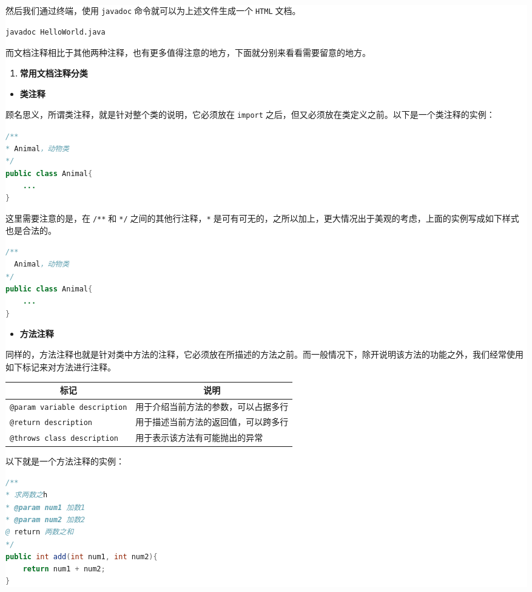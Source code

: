 然后我们通过终端，使用 `javadoc` 命令就可以为上述文件生成一个 `HTML` 文档。

```bash
javadoc HelloWorld.java
```

而文档注释相比于其他两种注释，也有更多值得注意的地方，下面就分别来看看需要留意的地方。

1.  **常用文档注释分类**

- **类注释**

顾名思义，所谓类注释，就是针对整个类的说明，它必须放在 `import` 之后，但又必须放在类定义之前。以下是一个类注释的实例：

```java
/**
* Animal，动物类
*/
public class Animal{
    ...
}
```

这里需要注意的是，在 `/**` 和 `*/` 之间的其他行注释，`*` 是可有可无的，之所以加上，更大情况出于美观的考虑，上面的实例写成如下样式也是合法的。

```java
/**
  Animal，动物类
*/
public class Animal{
    ...
}
```

- **方法注释**

同样的，方法注释也就是针对类中方法的注释，它必须放在所描述的方法之前。而一般情况下，除开说明该方法的功能之外，我们经常使用如下标记来对方法进行注释。

| 标记                          | 说明                                 |
| ----------------------------- | ------------------------------------ |
| `@param variable description` | 用于介绍当前方法的参数，可以占据多行 |
| `@return description`         | 用于描述当前方法的返回值，可以跨多行 |
| `@throws class description`   | 用于表示该方法有可能抛出的异常       |

以下就是一个方法注释的实例：

```java
/**
* 求两数之h
* @param num1 加数1
* @param num2 加数2
@ return 两数之和
*/
public int add(int num1, int num2){
    return num1 + num2;
}
```
